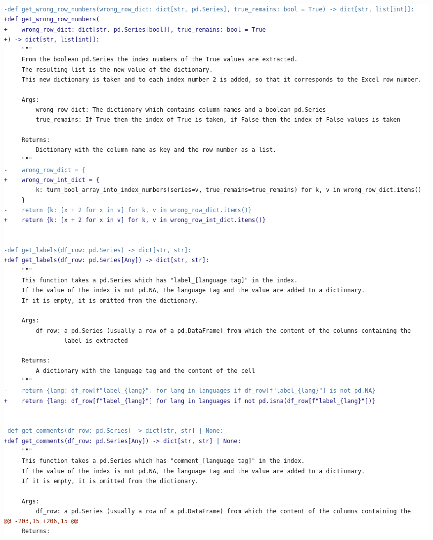 ```diff
-def get_wrong_row_numbers(wrong_row_dict: dict[str, pd.Series], true_remains: bool = True) -> dict[str, list[int]]:
+def get_wrong_row_numbers(
+    wrong_row_dict: dict[str, pd.Series[bool]], true_remains: bool = True
+) -> dict[str, list[int]]:
     """
     From the boolean pd.Series the index numbers of the True values are extracted.
     The resulting list is the new value of the dictionary.
     This new dictionary is taken and to each index number 2 is added, so that it corresponds to the Excel row number.
 
     Args:
         wrong_row_dict: The dictionary which contains column names and a boolean pd.Series
         true_remains: If True then the index of True is taken, if False then the index of False values is taken
 
     Returns:
         Dictionary with the column name as key and the row number as a list.
     """
-    wrong_row_dict = {
+    wrong_row_int_dict = {
         k: turn_bool_array_into_index_numbers(series=v, true_remains=true_remains) for k, v in wrong_row_dict.items()
     }
-    return {k: [x + 2 for x in v] for k, v in wrong_row_dict.items()}
+    return {k: [x + 2 for x in v] for k, v in wrong_row_int_dict.items()}
 
 
-def get_labels(df_row: pd.Series) -> dict[str, str]:
+def get_labels(df_row: pd.Series[Any]) -> dict[str, str]:
     """
     This function takes a pd.Series which has "label_[language tag]" in the index.
     If the value of the index is not pd.NA, the language tag and the value are added to a dictionary.
     If it is empty, it is omitted from the dictionary.
 
     Args:
         df_row: a pd.Series (usually a row of a pd.DataFrame) from which the content of the columns containing the
                 label is extracted
 
     Returns:
         A dictionary with the language tag and the content of the cell
     """
-    return {lang: df_row[f"label_{lang}"] for lang in languages if df_row[f"label_{lang}"] is not pd.NA}
+    return {lang: df_row[f"label_{lang}"] for lang in languages if not pd.isna(df_row[f"label_{lang}"])}
 
 
-def get_comments(df_row: pd.Series) -> dict[str, str] | None:
+def get_comments(df_row: pd.Series[Any]) -> dict[str, str] | None:
     """
     This function takes a pd.Series which has "comment_[language tag]" in the index.
     If the value of the index is not pd.NA, the language tag and the value are added to a dictionary.
     If it is empty, it is omitted from the dictionary.
 
     Args:
         df_row: a pd.Series (usually a row of a pd.DataFrame) from which the content of the columns containing the
@@ -203,15 +206,15 @@
     Returns:
```
